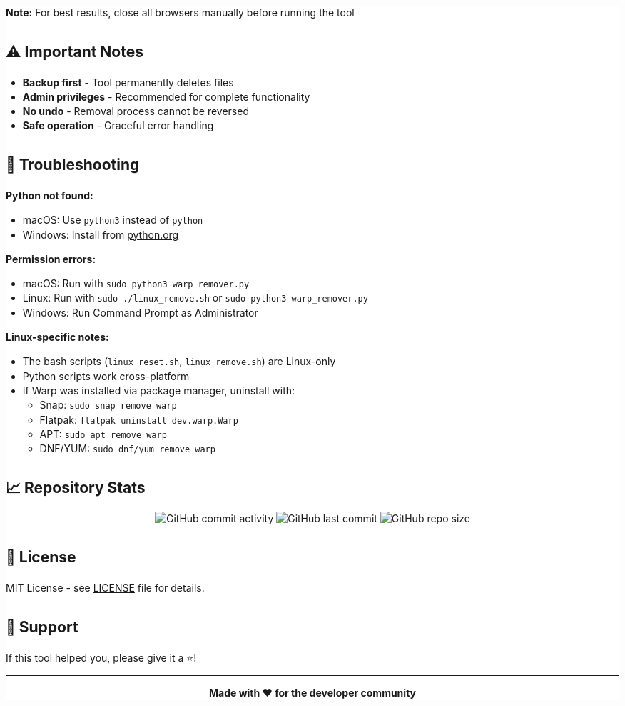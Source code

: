 **Note:** For best results, close all browsers manually before running the tool

## ⚠️ Important Notes

- **Backup first** - Tool permanently deletes files
- **Admin privileges** - Recommended for complete functionality
- **No undo** - Removal process cannot be reversed
- **Safe operation** - Graceful error handling

## 🔧 Troubleshooting

**Python not found:**
- macOS: Use `python3` instead of `python`
- Windows: Install from [python.org](https://python.org)

**Permission errors:**
- macOS: Run with `sudo python3 warp_remover.py`
- Linux: Run with `sudo ./linux_remove.sh` or `sudo python3 warp_remover.py`
- Windows: Run Command Prompt as Administrator

**Linux-specific notes:**
- The bash scripts (`linux_reset.sh`, `linux_remove.sh`) are Linux-only
- Python scripts work cross-platform
- If Warp was installed via package manager, uninstall with:
  - Snap: `sudo snap remove warp`
  - Flatpak: `flatpak uninstall dev.warp.Warp`
  - APT: `sudo apt remove warp`
  - DNF/YUM: `sudo dnf/yum remove warp`

## 📈 Repository Stats

<div align="center">

![GitHub commit activity](https://img.shields.io/github/commit-activity/m/black12-ag/warp-bypass?style=for-the-badge&logo=github&color=orange)
![GitHub last commit](https://img.shields.io/github/last-commit/black12-ag/warp-bypass?style=for-the-badge&logo=github)
![GitHub repo size](https://img.shields.io/github/repo-size/black12-ag/warp-bypass?style=for-the-badge&logo=github)

</div>

## 📄 License

MIT License - see [LICENSE](LICENSE) file for details.

## 🙏 Support

If this tool helped you, please give it a ⭐!

---

<div align="center">

**Made with ❤️ for the developer community**

</div>
